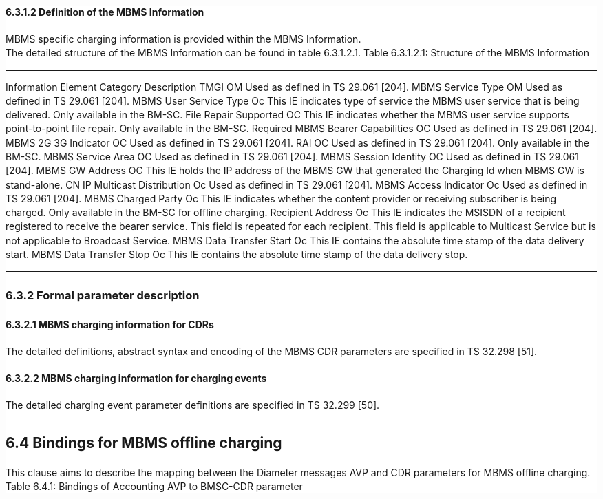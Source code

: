 #### 6.3.1.2 Definition of the MBMS Information
MBMS specific charging information is provided within the MBMS Information.\
The detailed structure of the MBMS Information can be found in table
6.3.1.2.1.
Table 6.3.1.2.1: Structure of the MBMS Information
* * *
Information Element Category Description TMGI OM Used as defined in TS 29.061
[204]. MBMS Service Type OM Used as defined in TS 29.061 [204]. MBMS User
Service Type Oc This IE indicates type of service the MBMS user service that
is being delivered. Only available in the BM-SC. File Repair Supported OC This
IE indicates whether the MBMS user service supports point-to-point file
repair. Only available in the BM-SC. Required MBMS Bearer Capabilities OC Used
as defined in TS 29.061 [204]. MBMS 2G 3G Indicator OC Used as defined in TS
29.061 [204]. RAI OC Used as defined in TS 29.061 [204]. Only available in the
BM-SC. MBMS Service Area OC Used as defined in TS 29.061 [204]. MBMS Session
Identity OC Used as defined in TS 29.061 [204]. MBMS GW Address OC This IE
holds the IP address of the MBMS GW that generated the Charging Id when MBMS
GW is stand-alone. CN IP Multicast Distribution Oc Used as defined in TS
29.061 [204]. MBMS Access Indicator Oc Used as defined in TS 29.061 [204].
MBMS Charged Party Oc This IE indicates whether the content provider or
receiving subscriber is being charged. Only available in the BM-SC for offline
charging. Recipient Address Oc This IE indicates the MSISDN of a recipient
registered to receive the bearer service. This field is repeated for each
recipient. This field is applicable to Multicast Service but is not applicable
to Broadcast Service. MBMS Data Transfer Start Oc This IE contains the
absolute time stamp of the data delivery start. MBMS Data Transfer Stop Oc
This IE contains the absolute time stamp of the data delivery stop.
* * *
### 6.3.2 Formal parameter description
#### 6.3.2.1 MBMS charging information for CDRs
The detailed definitions, abstract syntax and encoding of the MBMS CDR
parameters are specified in TS 32.298 [51].
#### 6.3.2.2 MBMS charging information for charging events
The detailed charging event parameter definitions are specified in TS 32.299
[50].
## 6.4 Bindings for MBMS offline charging
This clause aims to describe the mapping between the Diameter messages AVP and
CDR parameters for MBMS offline charging.
Table 6.4.1: Bindings of Accounting AVP to BMSC-CDR parameter